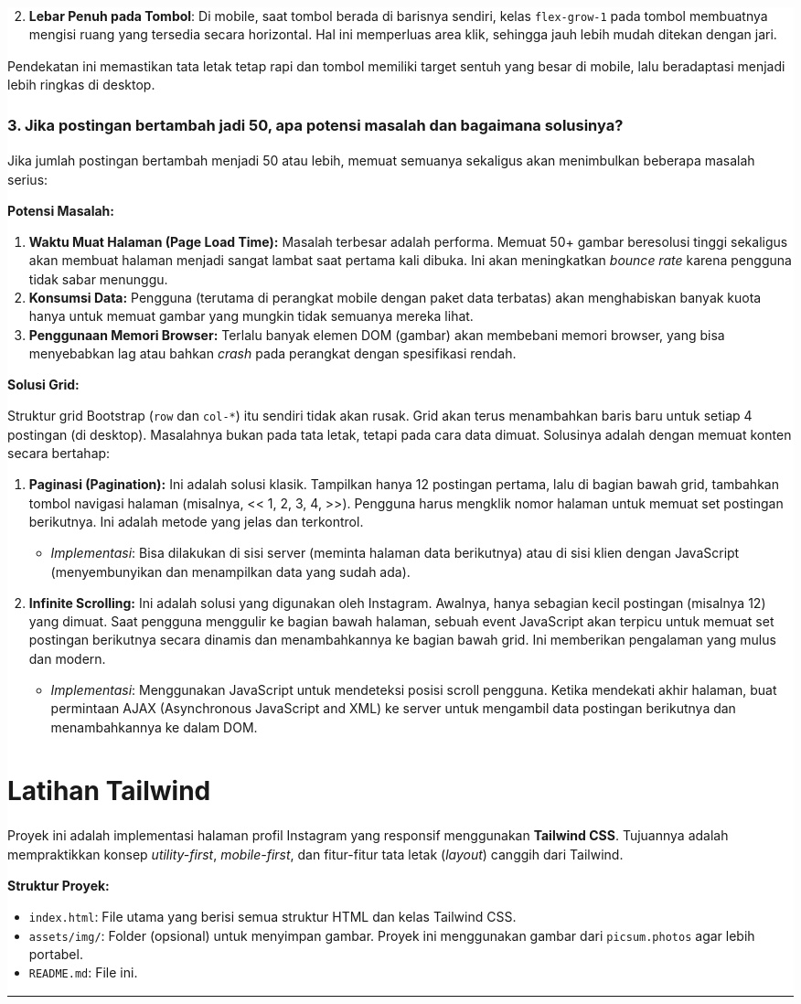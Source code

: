 2.  **Lebar Penuh pada Tombol**: Di mobile, saat tombol berada di barisnya sendiri, kelas `flex-grow-1` pada tombol membuatnya mengisi ruang yang tersedia secara horizontal. Hal ini memperluas area klik, sehingga jauh lebih mudah ditekan dengan jari.

Pendekatan ini memastikan tata letak tetap rapi dan tombol memiliki target sentuh yang besar di mobile, lalu beradaptasi menjadi lebih ringkas di desktop.

### 3. Jika postingan bertambah jadi 50, apa potensi masalah dan bagaimana solusinya?

Jika jumlah postingan bertambah menjadi 50 atau lebih, memuat semuanya sekaligus akan menimbulkan beberapa masalah serius:

**Potensi Masalah:**

1.  **Waktu Muat Halaman (Page Load Time):** Masalah terbesar adalah performa. Memuat 50+ gambar beresolusi tinggi sekaligus akan membuat halaman menjadi sangat lambat saat pertama kali dibuka. Ini akan meningkatkan *bounce rate* karena pengguna tidak sabar menunggu.
2.  **Konsumsi Data:** Pengguna (terutama di perangkat mobile dengan paket data terbatas) akan menghabiskan banyak kuota hanya untuk memuat gambar yang mungkin tidak semuanya mereka lihat.
3.  **Penggunaan Memori Browser:** Terlalu banyak elemen DOM (gambar) akan membebani memori browser, yang bisa menyebabkan lag atau bahkan *crash* pada perangkat dengan spesifikasi rendah.

**Solusi Grid:**

Struktur grid Bootstrap (`row` dan `col-*`) itu sendiri tidak akan rusak. Grid akan terus menambahkan baris baru untuk setiap 4 postingan (di desktop). Masalahnya bukan pada tata letak, tetapi pada cara data dimuat. Solusinya adalah dengan memuat konten secara bertahap:

1.  **Paginasi (Pagination):** Ini adalah solusi klasik. Tampilkan hanya 12 postingan pertama, lalu di bagian bawah grid, tambahkan tombol navigasi halaman (misalnya, << 1, 2, 3, 4, >>). Pengguna harus mengklik nomor halaman untuk memuat set postingan berikutnya. Ini adalah metode yang jelas dan terkontrol.
    -   *Implementasi*: Bisa dilakukan di sisi server (meminta halaman data berikutnya) atau di sisi klien dengan JavaScript (menyembunyikan dan menampilkan data yang sudah ada).

2.  **Infinite Scrolling:** Ini adalah solusi yang digunakan oleh Instagram. Awalnya, hanya sebagian kecil postingan (misalnya 12) yang dimuat. Saat pengguna menggulir ke bagian bawah halaman, sebuah event JavaScript akan terpicu untuk memuat set postingan berikutnya secara dinamis dan menambahkannya ke bagian bawah grid. Ini memberikan pengalaman yang mulus dan modern.
    -   *Implementasi*: Menggunakan JavaScript untuk mendeteksi posisi scroll pengguna. Ketika mendekati akhir halaman, buat permintaan AJAX (Asynchronous JavaScript and XML) ke server untuk mengambil data postingan berikutnya dan menambahkannya ke dalam DOM.

# Latihan Tailwind

Proyek ini adalah implementasi halaman profil Instagram yang responsif menggunakan **Tailwind CSS**. Tujuannya adalah mempraktikkan konsep *utility-first*, *mobile-first*, dan fitur-fitur tata letak (_layout_) canggih dari Tailwind.

**Struktur Proyek:**
- `index.html`: File utama yang berisi semua struktur HTML dan kelas Tailwind CSS.
- `assets/img/`: Folder (opsional) untuk menyimpan gambar. Proyek ini menggunakan gambar dari `picsum.photos` agar lebih portabel.
- `README.md`: File ini.

---